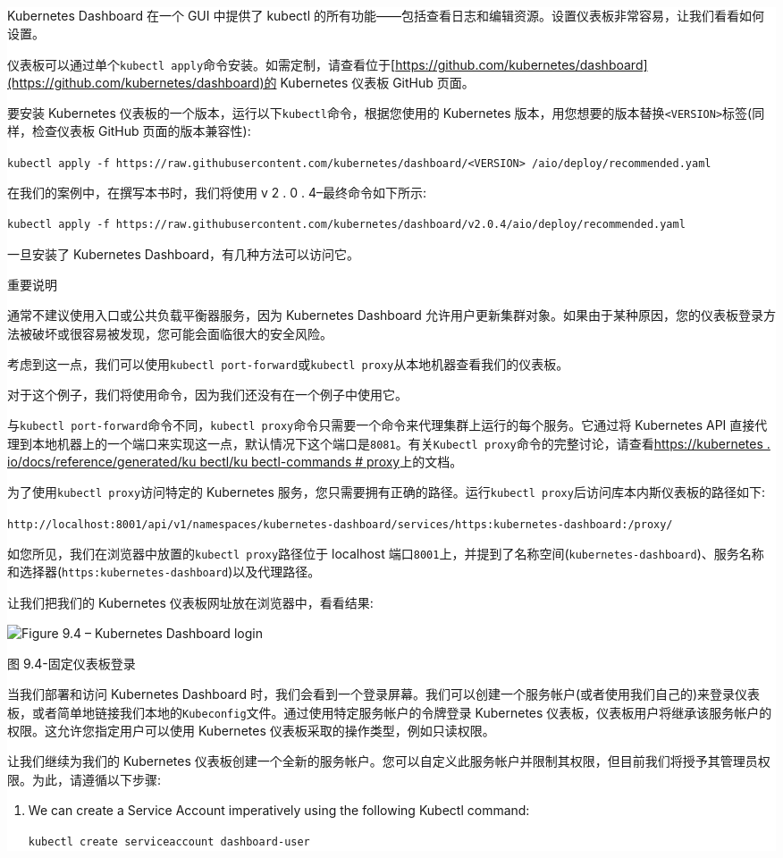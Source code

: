 Kubernetes Dashboard 在一个 GUI 中提供了 kubectl 的所有功能——包括查看日志和编辑资源。设置仪表板非常容易，让我们看看如何设置。

仪表板可以通过单个`kubectl apply`命令安装。如需定制，请查看位于[https://github.com/kubernetes/dashboard](https://github.com/kubernetes/dashboard)的 Kubernetes 仪表板 GitHub 页面。

要安装 Kubernetes 仪表板的一个版本，运行以下`kubectl`命令，根据您使用的 Kubernetes 版本，用您想要的版本替换`<VERSION>`标签(同样，检查仪表板 GitHub 页面的版本兼容性):

```
kubectl apply -f https://raw.githubusercontent.com/kubernetes/dashboard/<VERSION> /aio/deploy/recommended.yaml
```

在我们的案例中，在撰写本书时，我们将使用 v 2 . 0 . 4–最终命令如下所示:

```
kubectl apply -f https://raw.githubusercontent.com/kubernetes/dashboard/v2.0.4/aio/deploy/recommended.yaml
```

一旦安装了 Kubernetes Dashboard，有几种方法可以访问它。

重要说明

通常不建议使用入口或公共负载平衡器服务，因为 Kubernetes Dashboard 允许用户更新集群对象。如果由于某种原因，您的仪表板登录方法被破坏或很容易被发现，您可能会面临很大的安全风险。

考虑到这一点，我们可以使用`kubectl port-forward`或`kubectl proxy`从本地机器查看我们的仪表板。

对于这个例子，我们将使用命令，因为我们还没有在一个例子中使用它。

与`kubectl port-forward`命令不同，`kubectl proxy`命令只需要一个命令来代理集群上运行的每个服务。它通过将 Kubernetes API 直接代理到本地机器上的一个端口来实现这一点，默认情况下这个端口是`8081`。有关`Kubectl proxy`命令的完整讨论，请查看[https://kubernetes . io/docs/reference/generated/ku bectl/ku bectl-commands # proxy](https://kubernetes.io/docs/reference/generated/kubectl/kubectl-commands#proxy)上的文档。

为了使用`kubectl proxy`访问特定的 Kubernetes 服务，您只需要拥有正确的路径。运行`kubectl proxy`后访问库本内斯仪表板的路径如下:

```
http://localhost:8001/api/v1/namespaces/kubernetes-dashboard/services/https:kubernetes-dashboard:/proxy/
```

如您所见，我们在浏览器中放置的`kubectl proxy`路径位于 localhost 端口`8001`上，并提到了名称空间(`kubernetes-dashboard`)、服务名称和选择器(`https:kubernetes-dashboard`)以及代理路径。

让我们把我们的 Kubernetes 仪表板网址放在浏览器中，看看结果:

![Figure 9.4 – Kubernetes Dashboard login](Images/B14790_09_004_new.jpg)

图 9.4-固定仪表板登录

当我们部署和访问 Kubernetes Dashboard 时，我们会看到一个登录屏幕。我们可以创建一个服务帐户(或者使用我们自己的)来登录仪表板，或者简单地链接我们本地的`Kubeconfig`文件。通过使用特定服务帐户的令牌登录 Kubernetes 仪表板，仪表板用户将继承该服务帐户的权限。这允许您指定用户可以使用 Kubernetes 仪表板采取的操作类型，例如只读权限。

让我们继续为我们的 Kubernetes 仪表板创建一个全新的服务帐户。您可以自定义此服务帐户并限制其权限，但目前我们将授予其管理员权限。为此，请遵循以下步骤:

1.  We can create a Service Account imperatively using the following Kubectl command:

    ```
    kubectl create serviceaccount dashboard-user
    ```

